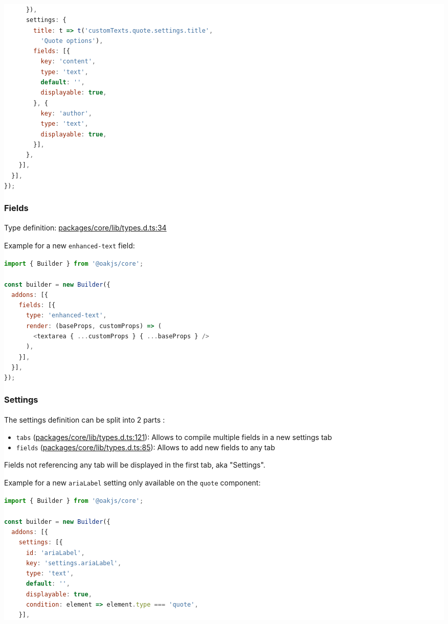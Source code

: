 ```js
      }),
      settings: {
        title: t => t('customTexts.quote.settings.title',
          'Quote options'),
        fields: [{
          key: 'content',
          type: 'text',
          default: '',
          displayable: true,
        }, {
          key: 'author',
          type: 'text',
          displayable: true,
        }],
      },
    }],
  }],
});
```

### Fields

Type definition: [packages/core/lib/types.d.ts:34](./lib/types.d.ts#L34)

Example for a new `enhanced-text` field:

```js
import { Builder } from '@oakjs/core';

const builder = new Builder({
  addons: [{
    fields: [{
      type: 'enhanced-text',
      render: (baseProps, customProps) => (
        <textarea { ...customProps } { ...baseProps } />
      ),
    }],
  }],
});
```

### Settings

The settings definition can be split into 2 parts :
- `tabs` ([packages/core/lib/types.d.ts:121](./lib/types.d.ts#L121)): Allows to compile multiple fields in a new settings tab
- `fields` ([packages/core/lib/types.d.ts:85](./lib/types.d.ts#L85)): Allows to add new fields to any tab

Fields not referencing any tab will be displayed in the first tab, aka "Settings".

Example for a new `ariaLabel` setting only available on the `quote` component:

```js
import { Builder } from '@oakjs/core';

const builder = new Builder({
  addons: [{
    settings: [{
      id: 'ariaLabel',
      key: 'settings.ariaLabel',
      type: 'text',
      default: '',
      displayable: true,
      condition: element => element.type === 'quote',
    }],
```